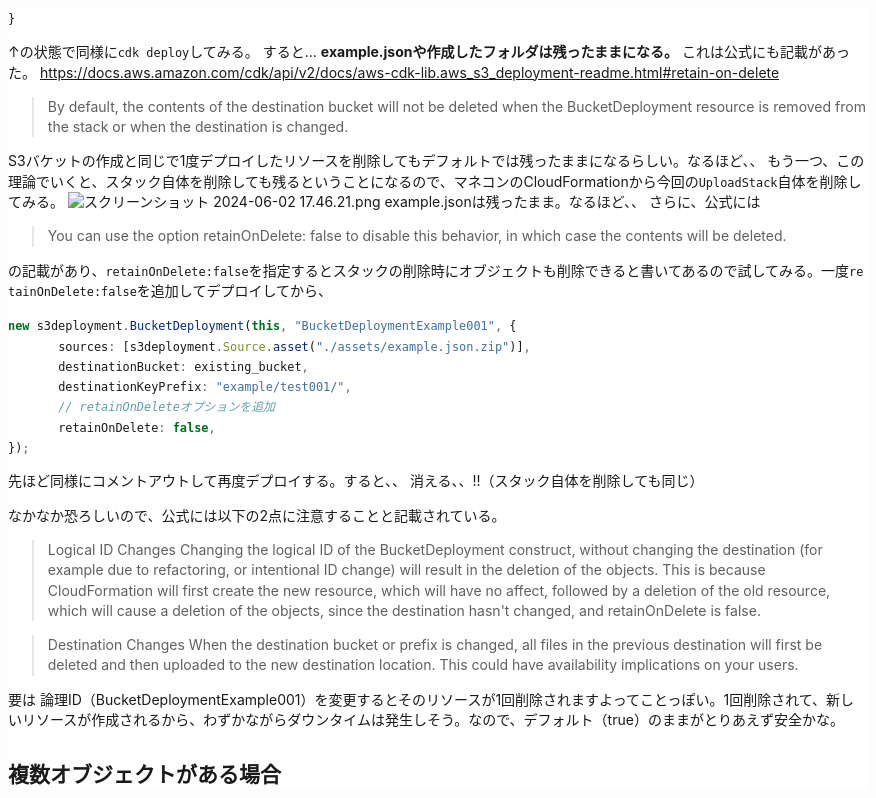 ``` upload-stack.ts
}

```
↑の状態で同様に`cdk deploy`してみる。
すると...
**example.jsonや作成したフォルダは残ったままになる。**
これは公式にも記載があった。
https://docs.aws.amazon.com/cdk/api/v2/docs/aws-cdk-lib.aws_s3_deployment-readme.html#retain-on-delete

>By default, the contents of the destination bucket will not be deleted when the BucketDeployment resource is removed from the stack or when the destination is changed. 

S3バケットの作成と同じで1度デプロイしたリソースを削除してもデフォルトでは残ったままになるらしい。なるほど、、
もう一つ、この理論でいくと、スタック自体を削除しても残るということになるので、マネコンのCloudFormationから今回の`UploadStack`自体を削除してみる。
![スクリーンショット 2024-06-02 17.46.21.png](https://qiita-image-store.s3.ap-northeast-1.amazonaws.com/0/3655825/6bee3476-15d1-297a-7ff5-a19a01eaad11.png)
example.jsonは残ったまま。なるほど、、
さらに、公式には
>You can use the option retainOnDelete: false to disable this behavior, in which case the contents will be deleted.

の記載があり、`retainOnDelete:false`を指定するとスタックの削除時にオブジェクトも削除できると書いてあるので試してみる。一度`retainOnDelete:false`を追加してデプロイしてから、
``` upload-stack.ts
new s3deployment.BucketDeployment(this, "BucketDeploymentExample001", {
       sources: [s3deployment.Source.asset("./assets/example.json.zip")],
       destinationBucket: existing_bucket,
       destinationKeyPrefix: "example/test001/",
       // retainOnDeleteオプションを追加
       retainOnDelete: false,
});
```

先ほど同様にコメントアウトして再度デプロイする。すると、、
消える、、!!（スタック自体を削除しても同じ）

なかなか恐ろしいので、公式には以下の2点に注意することと記載されている。
>Logical ID Changes
Changing the logical ID of the BucketDeployment construct, without changing the destination (for example due to refactoring, or intentional ID change) will result in the deletion of the objects. This is because CloudFormation will first create the new resource, which will have no affect, followed by a deletion of the old resource, which will cause a deletion of the objects, since the destination hasn't changed, and retainOnDelete is false.

>Destination Changes
When the destination bucket or prefix is changed, all files in the previous destination will first be deleted and then uploaded to the new destination location. This could have availability implications on your users.

要は 論理ID（BucketDeploymentExample001）を変更するとそのリソースが1回削除されますよってことっぽい。1回削除されて、新しいリソースが作成されるから、わずかながらダウンタイムは発生しそう。なので、デフォルト（true）のままがとりあえず安全かな。

## 複数オブジェクトがある場合
